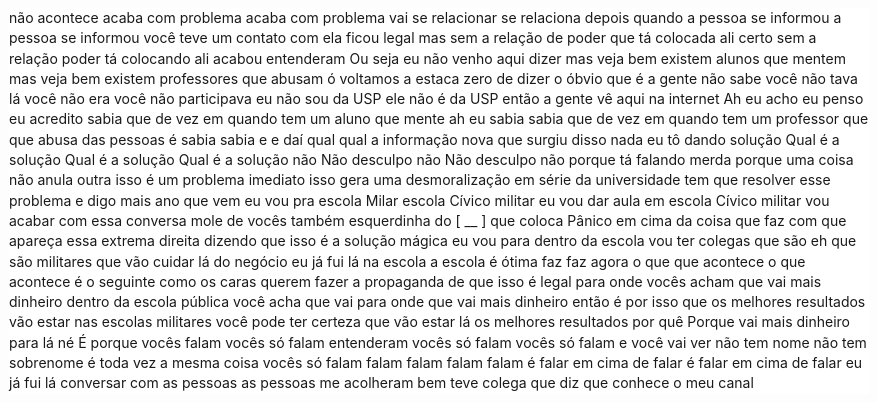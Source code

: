 não acontece acaba com
problema acaba com
problema vai se relacionar se relaciona
depois quando a pessoa se informou a
pessoa se informou você teve um contato
com ela ficou legal mas sem a relação de
poder que tá colocada ali
certo sem a relação poder tá colocando
ali
acabou entenderam Ou seja eu não venho
aqui dizer mas veja bem existem alunos
que mentem mas veja bem existem
professores que abusam
ó voltamos a estaca zero de dizer o
óbvio que é a gente não sabe você não
tava lá você não era você não
participava eu não sou da USP ele não é
da USP então a gente vê aqui na internet
Ah eu acho eu penso eu acredito sabia
que de vez em quando tem um aluno que
mente ah eu sabia sabia que de vez em
quando tem um professor que que abusa
das pessoas é sabia sabia e e daí qual
qual a informação nova que surgiu disso
nada eu tô dando solução Qual é a
solução Qual é a
solução Qual é a
solução não Não desculpo não Não
desculpo não porque tá falando merda
porque uma coisa não anula outra isso é
um problema imediato isso gera uma
desmoralização em série da universidade
tem que resolver esse problema e digo
mais ano que vem eu vou pra escola Milar
escola Cívico militar eu vou dar aula em
escola Cívico militar vou acabar com
essa conversa mole de vocês também
esquerdinha do [ __ ] que coloca Pânico
em cima da coisa que faz com que apareça
essa extrema direita dizendo que isso é
a solução mágica eu vou para dentro da
escola vou ter colegas que são eh que
são militares que vão cuidar lá do
negócio eu já fui lá na escola a escola
é ótima faz faz agora o que que acontece
o que acontece é o seguinte como os
caras querem fazer a propaganda de que
isso é legal para onde vocês acham que
vai mais dinheiro dentro da escola
pública você acha que vai para onde que
vai mais dinheiro então é por isso que
os melhores resultados vão estar nas
escolas militares você pode ter certeza
que vão estar lá os melhores resultados
por quê Porque vai mais dinheiro para lá
né É porque vocês falam vocês só falam
entenderam vocês só falam vocês só falam
e você vai ver não tem nome não tem
sobrenome é toda vez a mesma coisa vocês
só falam falam falam falam falam é falar
em cima de falar é falar em cima de
falar eu já fui lá conversar com as
pessoas as pessoas me acolheram bem teve
colega que diz que conhece o meu canal